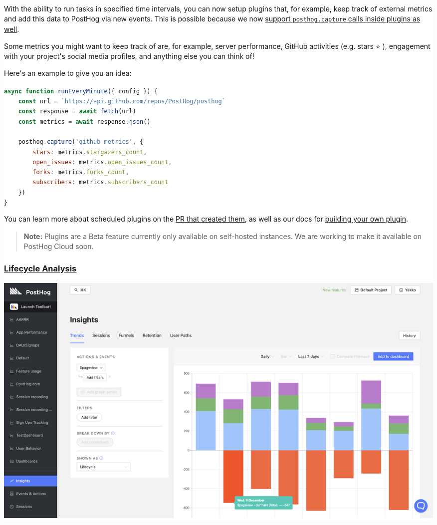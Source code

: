With the ability to run tasks in specified time intervals, you can now setup plugins that, for example, keep track of external metrics and add this data to PostHog via new events. This is possible because we now [support `posthog.capture` calls inside plugins as well](https://github.com/PostHog/posthog-plugin-server/pull/67). 

Some metrics you might want to keep track of are, for example, server performance, GitHub activities (e.g. stars ⭐ ), engagement with your project's social media profiles, and anything else you can think of!

Here's an example to give you an idea:

```js
async function runEveryMinute({ config }) {
    const url = `https://api.github.com/repos/PostHog/posthog`
    const response = await fetch(url)
    const metrics = await response.json()

    posthog.capture('github metrics', {
        stars: metrics.stargazers_count,
        open_issues: metrics.open_issues_count,
        forks: metrics.forks_count,
        subscribers: metrics.subscribers_count
    })
}
```

You can learn more about scheduled plugins on the [PR that created them](https://github.com/PostHog/posthog-plugin-server/pull/63), as well as our docs for [building your own plugin](/docs/plugins/build).

> **Note:** Plugins are a Beta feature currently only available on self-hosted instances. We are working to make it available on PostHog Cloud soon.

### [Lifecycle Analysis](https://github.com/PostHog/posthog/pull/2460)

![Lifecycle Screenshot](../images/blog/array/lifecycle.png)
